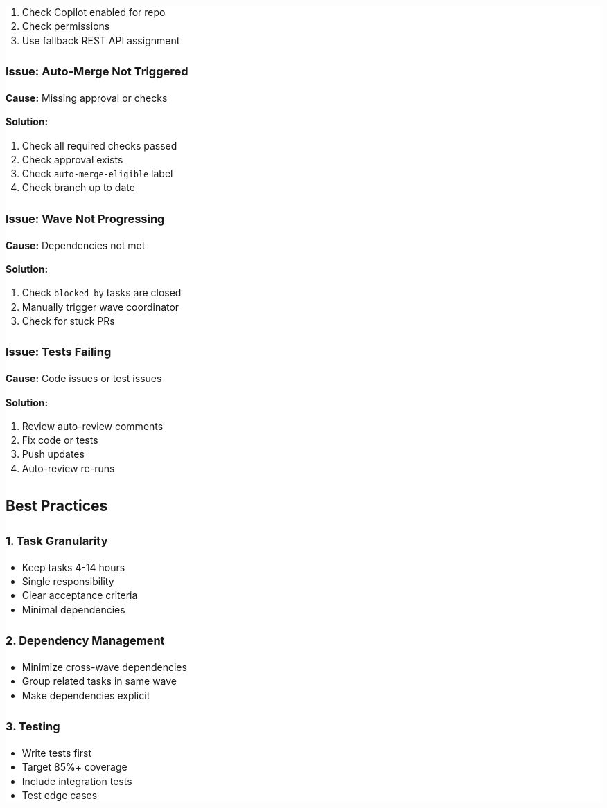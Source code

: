 1. Check Copilot enabled for repo
2. Check permissions
3. Use fallback REST API assignment

### Issue: Auto-Merge Not Triggered

**Cause:** Missing approval or checks

**Solution:**

1. Check all required checks passed
2. Check approval exists
3. Check `auto-merge-eligible` label
4. Check branch up to date

### Issue: Wave Not Progressing

**Cause:** Dependencies not met

**Solution:**

1. Check `blocked_by` tasks are closed
2. Manually trigger wave coordinator
3. Check for stuck PRs

### Issue: Tests Failing

**Cause:** Code issues or test issues

**Solution:**

1. Review auto-review comments
2. Fix code or tests
3. Push updates
4. Auto-review re-runs

## Best Practices

### 1. Task Granularity

- Keep tasks 4-14 hours
- Single responsibility
- Clear acceptance criteria
- Minimal dependencies

### 2. Dependency Management

- Minimize cross-wave dependencies
- Group related tasks in same wave
- Make dependencies explicit

### 3. Testing

- Write tests first
- Target 85%+ coverage
- Include integration tests
- Test edge cases
